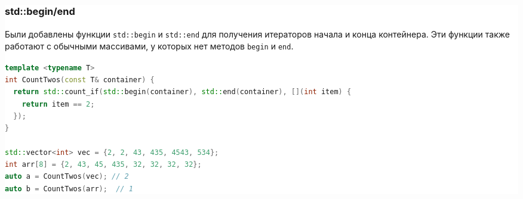 ### std::begin/end
Были добавлены функции `std::begin` и `std::end` для получения итераторов начала и конца контейнера. Эти функции также работают с обычными массивами, у которых нет методов `begin` и `end`.
```c++
template <typename T>
int CountTwos(const T& container) {
  return std::count_if(std::begin(container), std::end(container), [](int item) {
    return item == 2;
  });
}

std::vector<int> vec = {2, 2, 43, 435, 4543, 534};
int arr[8] = {2, 43, 45, 435, 32, 32, 32, 32};
auto a = CountTwos(vec); // 2
auto b = CountTwos(arr);  // 1
```